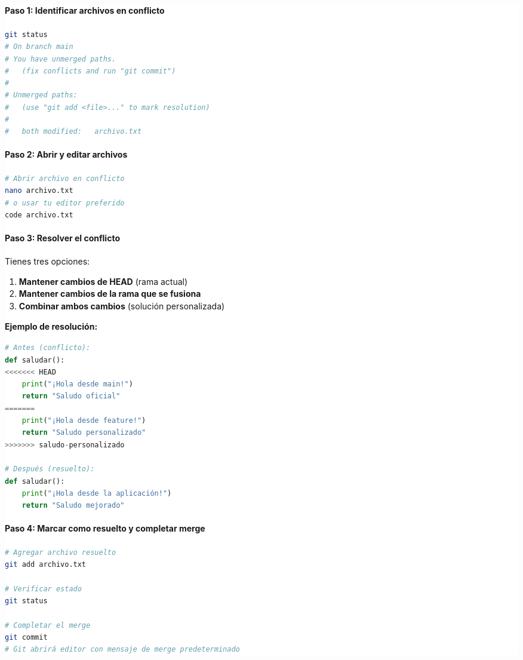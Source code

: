 #### Paso 1: Identificar archivos en conflicto
```bash
git status
# On branch main
# You have unmerged paths.
#   (fix conflicts and run "git commit")
#
# Unmerged paths:
#   (use "git add <file>..." to mark resolution)
#
#	both modified:   archivo.txt
```

#### Paso 2: Abrir y editar archivos
```bash
# Abrir archivo en conflicto
nano archivo.txt
# o usar tu editor preferido
code archivo.txt
```

#### Paso 3: Resolver el conflicto
Tienes tres opciones:
1. **Mantener cambios de HEAD** (rama actual)
2. **Mantener cambios de la rama que se fusiona**
3. **Combinar ambos cambios** (solución personalizada)

**Ejemplo de resolución:**
```python
# Antes (conflicto):
def saludar():
<<<<<<< HEAD
    print("¡Hola desde main!")
    return "Saludo oficial"
=======
    print("¡Hola desde feature!")
    return "Saludo personalizado"
>>>>>>> saludo-personalizado

# Después (resuelto):
def saludar():
    print("¡Hola desde la aplicación!")
    return "Saludo mejorado"
```

#### Paso 4: Marcar como resuelto y completar merge
```bash
# Agregar archivo resuelto
git add archivo.txt

# Verificar estado
git status

# Completar el merge
git commit
# Git abrirá editor con mensaje de merge predeterminado
```
